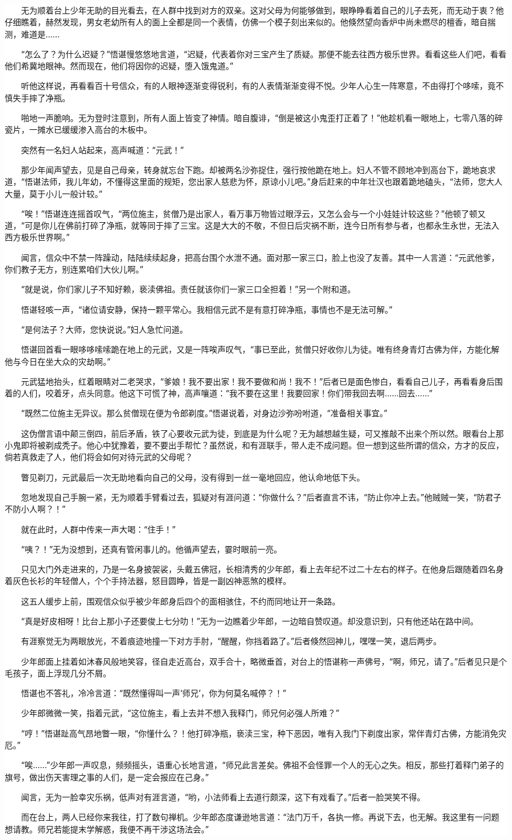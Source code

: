 　　无为顺着台上少年无助的目光看去，在人群中找到对方的双亲。这对父母为何能够做到，眼睁睁看着自己的儿子去死，而无动于衷？他仔细瞧着，赫然发现，男女老幼所有人的面上全都是同一个表情，仿佛一个模子刻出来似的。他倏然望向香炉中尚未燃尽的檀香，暗自揣测，难道是……

　　“怎么了？为什么迟疑？”悟谌慢悠悠地言道，“迟疑，代表着你对三宝产生了质疑。那便不能去往西方极乐世界。看看这些人们吧，看看他们希冀地眼神。然而现在，他们将因你的迟疑，堕入饿鬼道。”

　　听他这样说，再看看百十号信众，有的人眼神逐渐变得锐利，有的人表情渐渐变得不悦。少年人心生一阵寒意，不由得打个哆嗦，竟不慎失手摔了净瓶。

　　啪地一声脆响。无为登时注意到，所有人面上皆变了神情。暗自腹诽，“倒是被这小鬼歪打正着了！”他趁机看一眼地上，七零八落的碎瓷片，一摊水已缓缓渗入高台的木板中。

　　突然有一名妇人站起来，高声喊道：“元武！”

　　那少年闻声望去，见是自己母亲，转身就忘台下跑。却被两名沙弥捉住，强行按他跪在地上。妇人不管不顾地冲到高台下，跪地哀求道，“悟谌法师，我儿年幼，不懂得这里面的规矩，您出家人慈悲为怀，原谅小儿吧。”身后赶来的中年壮汉也跟着跪地磕头，“法师，您大人大量，莫于小儿一般计较。”

　　“唉！”悟谌连连摇首叹气，“两位施主，贫僧乃是出家人，看万事万物皆过眼浮云，又怎么会与一个小娃娃计较这些？”他顿了顿又道，“可是你儿在佛前打碎了净瓶，就等同于摔了三宝。这是大大的不敬，不但日后灾祸不断，连今日所有参与者，也都永生永世，无法入西方极乐世界啊。”

　　闻言，信众中不禁一阵躁动，陆陆续续起身，把高台围个水泄不通。面对那一家三口，脸上也没了友善。其中一人言道：“元武他爹，你们教子无方，别连累咱们大伙儿啊。”

　　“就是说，你们家儿子不知好赖，亵渎佛祖。责任就该你们一家三口全担着！”另一个附和道。

　　悟谌轻咳一声，“诸位请安静，保持一颗平常心。我相信元武不是有意打碎净瓶，事情也不是无法可解。”

　　“是何法子？大师，您快说说。”妇人急忙问道。

　　悟谌回首看一眼哆哆嗦嗦跪在地上的元武，又是一阵唉声叹气，“事已至此，贫僧只好收你儿为徒。唯有终身青灯古佛为伴，方能化解他与今日在坐大众的灾劫啊。”

　　元武猛地抬头，红着眼睛对二老哭求，“爹娘！我不要出家！我不要做和尚！我不！”后者已是面色惨白，看看自己儿子，再看看身后围着的人们，咬着牙，点头同意。他这下可慌了神，高声嚷道：“我不要在这里！我要回家！你们带我回去啊……回去……”

　　“既然二位施主无异议。那么贫僧现在便为令郎剃度。”悟谌说着，对身边沙弥吩咐道，“准备相关事宜。”

　　这伪僧言语中颠三倒四，前后矛盾，铁了心要收元武为徒，到底是为什么呢？无为越想越生疑，可又推敲不出来个所以然。眼看台上那小鬼即将被剃成秃子。他心中犹豫着，要不要出手帮忙？虽然说，和有涯联手，带人走不成问题。但一想到这些所谓的信众，方才的反应，倘若真救走了人，他们将会如何对待元武的父母呢？

　　瞥见剃刀，元武最后一次无助地看向自己的父母，没有得到一丝一毫地回应，他认命地低下头。

　　忽地发现自己手腕一紧，无为顺着手臂看过去，狐疑对有涯问道：“你做什么？”后者直言不讳，“防止你冲上去。”他贼贼一笑，“防君子不防小人啊？！”

　　就在此时，人群中传来一声大喝：“住手！”

　　“咦？！”无为没想到，还真有管闲事儿的。他循声望去，霎时眼前一亮。

　　只见大门外走进来的，乃是一名身披袈裟，头戴五佛冠，长相清秀的少年郎，看上去年纪不过二十左右的样子。在他身后跟随着四名身着灰色长衫的年轻僧人，个个手持法器，怒目圆睁，皆是一副凶神恶煞的模样。

　　这五人缓步上前，围观信众似乎被少年郎身后四个的面相骇住，不约而同地让开一条路。

　　“真是好皮相呀！比台上那小子还要俊上七分叻！”无为一边瞧着少年郎，一边暗自赞叹道。却没意识到，只有他还站在路中间。

　　有涯察觉无为两眼放光，不着痕迹地撞一下对方手肘，“醒醒，你挡着路了。”后者倏然回神儿，嘿嘿一笑，退后两步。

　　少年郎面上挂着如沐春风般地笑容，径自走近高台，双手合十，略微垂首，对台上的悟谌称一声佛号，“啊，师兄，请了。”后者见只是个毛孩子，面上浮现几分不屑。

　　悟谌也不答礼，冷冷言道：“既然懂得叫一声‘师兄’，你为何莫名喊停？！”

　　少年郎微微一笑，指着元武，“这位施主，看上去并不想入我释门，师兄何必强人所难？”

　　“哼！”悟谌趾高气昂地瞥一眼，“你懂什么？！他打碎净瓶，亵渎三宝，种下恶因，唯有入我门下剃度出家，常伴青灯古佛，方能消免灾厄。”

　　“唉……”少年郎一声叹息，频频摇头，语重心长地言道，“师兄此言差矣。佛祖不会怪罪一个人的无心之失。相反，那些打着释门弟子的旗号，做出伤天害理之事的人们，是一定会报应在己身。”

　　闻言，无为一脸幸灾乐祸，低声对有涯言道，“哟，小法师看上去道行颇深，这下有戏看了。”后者一脸哭笑不得。

　　而在台上，两人已经你来我往，打了数句禅机。少年郎态度谦逊地言道：“法门万千，各执一修。再说下去，也无解。我这里有一问题想请教。师兄若能提末学解惑，我便不再干涉这场法会。”

